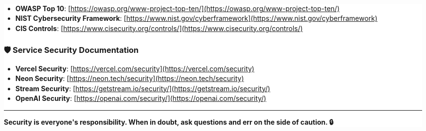 - **OWASP Top 10**: [https://owasp.org/www-project-top-ten/](https://owasp.org/www-project-top-ten/)
- **NIST Cybersecurity Framework**: [https://www.nist.gov/cyberframework](https://www.nist.gov/cyberframework)
- **CIS Controls**: [https://www.cisecurity.org/controls/](https://www.cisecurity.org/controls/)

### 🛡️ Service Security Documentation

- **Vercel Security**: [https://vercel.com/security](https://vercel.com/security)
- **Neon Security**: [https://neon.tech/security](https://neon.tech/security)
- **Stream Security**: [https://getstream.io/security/](https://getstream.io/security/)
- **OpenAI Security**: [https://openai.com/security/](https://openai.com/security/)

---

**Security is everyone's responsibility. When in doubt, ask questions and err on the side of caution. 🔒**
